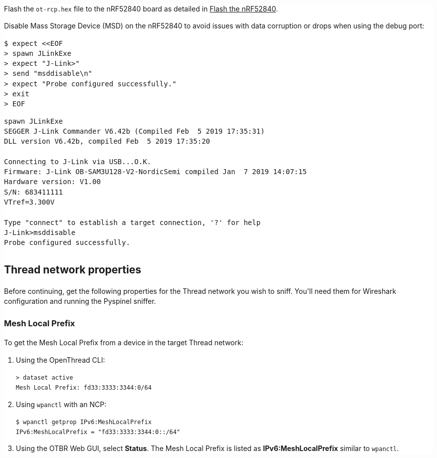 Flash the `ot-rcp.hex` file to the nRF52840 board as detailed in
[Flash the nRF52840](https://openthread.io/platforms/co-processor/firmware#flash_the_nrf52840).

Disable Mass Storage Device (MSD) on the nRF52840 to avoid issues with data
corruption or drops when using the debug port:

<pre>
$ expect &lt;&lt;EOF
> spawn JLinkExe
> expect "J-Link>"
> send "msddisable\n"
> expect "Probe configured successfully."
> exit
> EOF
</pre>

<pre>
spawn JLinkExe
SEGGER J-Link Commander V6.42b (Compiled Feb  5 2019 17:35:31)
DLL version V6.42b, compiled Feb  5 2019 17:35:20
 
Connecting to J-Link via USB...O.K.
Firmware: J-Link OB-SAM3U128-V2-NordicSemi compiled Jan  7 2019 14:07:15
Hardware version: V1.00
S/N: 683411111
VTref=3.300V
 
Type "connect" to establish a target connection, '?' for help
J-Link&gt;msddisable
Probe configured successfully.
</pre>

## Thread network properties

Before continuing, get the following properties for the Thread network you wish
to sniff. You'll need them for Wireshark configuration and running the Pyspinel
sniffer.

### Mesh Local Prefix

To get the Mesh Local Prefix from a device in the target Thread network:

1.  Using the OpenThread CLI:
    ```
    > dataset active
    Mesh Local Prefix: fd33:3333:3344:0/64
    ```

1.  Using `wpanctl` with an NCP:
    ```
    $ wpanctl getprop IPv6:MeshLocalPrefix
    IPv6:MeshLocalPrefix = "fd33:3333:3344:0::/64"
    ```

1.  Using the OTBR Web GUI, select **Status**. The Mesh Local Prefix is listed
    as **IPv6:MeshLocalPrefix** similar to `wpanctl`.
